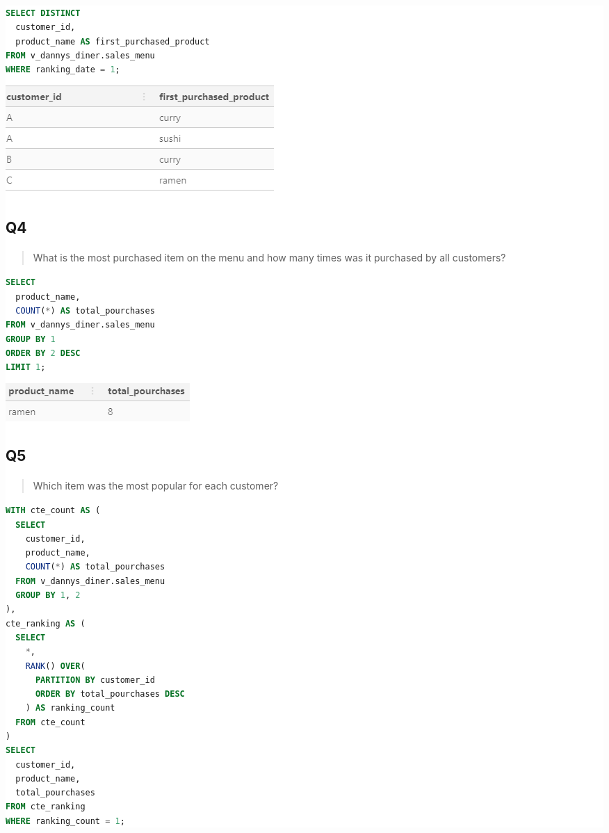 ```sql
SELECT DISTINCT 
  customer_id, 
  product_name AS first_purchased_product
FROM v_dannys_diner.sales_menu
WHERE ranking_date = 1;
```

![result_q_3](img/result_q_3.PNG)

## **Q4**

> What is the most purchased item on the menu and how many times was it purchased by all customers?

```sql
SELECT 
  product_name, 
  COUNT(*) AS total_pourchases
FROM v_dannys_diner.sales_menu
GROUP BY 1 
ORDER BY 2 DESC
LIMIT 1;
```

![result_q_4](img/result_q_4.PNG)

## **Q5**

> Which item was the most popular for each customer?

```sql
WITH cte_count AS (
  SELECT 
    customer_id, 
    product_name, 
    COUNT(*) AS total_pourchases
  FROM v_dannys_diner.sales_menu
  GROUP BY 1, 2
),
cte_ranking AS (
  SELECT 
    *, 
    RANK() OVER(
      PARTITION BY customer_id
      ORDER BY total_pourchases DESC
    ) AS ranking_count
  FROM cte_count
)
SELECT 
  customer_id,
  product_name, 
  total_pourchases 
FROM cte_ranking
WHERE ranking_count = 1;
```